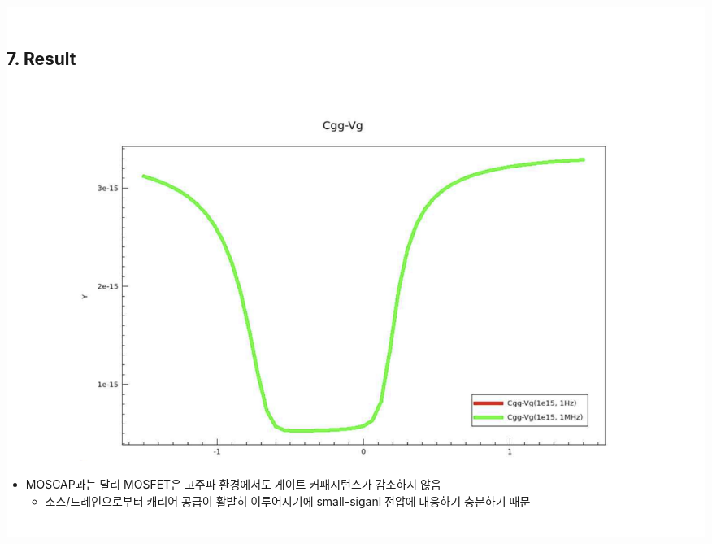 &nbsp;

## 7. Result

&nbsp;

<p align="center"><img src="/assets/images/practice/13.png" width="80%" height="80%"  title="" alt=""/></p>

- MOSCAP과는 달리 MOSFET은 고주파 환경에서도 게이트 커패시턴스가 감소하지 않음  
  - 소스/드레인으로부터 캐리어 공급이 활발히 이루어지기에 small-siganl 전압에 대응하기 충분하기 때문  


&nbsp;